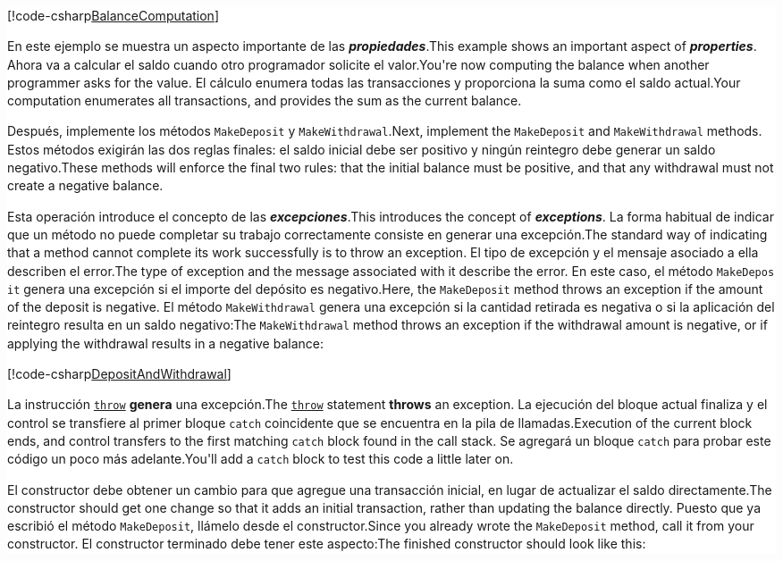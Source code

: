 [!code-csharp[BalanceComputation](../../../../samples/csharp/classes-quickstart/BankAccount.cs#BalanceComputation "Computing the balance")]

<span data-ttu-id="c954d-188">En este ejemplo se muestra un aspecto importante de las ***propiedades***.</span><span class="sxs-lookup"><span data-stu-id="c954d-188">This example shows an important aspect of ***properties***.</span></span> <span data-ttu-id="c954d-189">Ahora va a calcular el saldo cuando otro programador solicite el valor.</span><span class="sxs-lookup"><span data-stu-id="c954d-189">You're now computing the balance when another programmer asks for the value.</span></span> <span data-ttu-id="c954d-190">El cálculo enumera todas las transacciones y proporciona la suma como el saldo actual.</span><span class="sxs-lookup"><span data-stu-id="c954d-190">Your computation enumerates all transactions, and provides the sum as the current balance.</span></span>

<span data-ttu-id="c954d-191">Después, implemente los métodos `MakeDeposit` y `MakeWithdrawal`.</span><span class="sxs-lookup"><span data-stu-id="c954d-191">Next, implement the `MakeDeposit` and `MakeWithdrawal` methods.</span></span> <span data-ttu-id="c954d-192">Estos métodos exigirán las dos reglas finales: el saldo inicial debe ser positivo y ningún reintegro debe generar un saldo negativo.</span><span class="sxs-lookup"><span data-stu-id="c954d-192">These methods will enforce the final two rules: that the initial balance must be positive, and that any withdrawal must not create a negative balance.</span></span> 

<span data-ttu-id="c954d-193">Esta operación introduce el concepto de las ***excepciones***.</span><span class="sxs-lookup"><span data-stu-id="c954d-193">This introduces the concept of ***exceptions***.</span></span> <span data-ttu-id="c954d-194">La forma habitual de indicar que un método no puede completar su trabajo correctamente consiste en generar una excepción.</span><span class="sxs-lookup"><span data-stu-id="c954d-194">The standard way of indicating that a method cannot complete its work successfully is to throw an exception.</span></span> <span data-ttu-id="c954d-195">El tipo de excepción y el mensaje asociado a ella describen el error.</span><span class="sxs-lookup"><span data-stu-id="c954d-195">The type of exception and the message associated with it describe the error.</span></span> <span data-ttu-id="c954d-196">En este caso, el método `MakeDeposit` genera una excepción si el importe del depósito es negativo.</span><span class="sxs-lookup"><span data-stu-id="c954d-196">Here, the `MakeDeposit` method throws an exception if the amount of the deposit is negative.</span></span> <span data-ttu-id="c954d-197">El método `MakeWithdrawal` genera una excepción si la cantidad retirada es negativa o si la aplicación del reintegro resulta en un saldo negativo:</span><span class="sxs-lookup"><span data-stu-id="c954d-197">The `MakeWithdrawal` method throws an exception if the withdrawal amount is negative, or if applying the withdrawal results in a negative balance:</span></span>

[!code-csharp[DepositAndWithdrawal](../../../../samples/csharp/classes-quickstart/BankAccount.cs#DepositAndWithdrawal "Make deposits and withdrawals")]

<span data-ttu-id="c954d-198">La instrucción [`throw`](../../language-reference/keywords/throw.md) **genera** una excepción.</span><span class="sxs-lookup"><span data-stu-id="c954d-198">The [`throw`](../../language-reference/keywords/throw.md) statement **throws** an exception.</span></span> <span data-ttu-id="c954d-199">La ejecución del bloque actual finaliza y el control se transfiere al primer bloque `catch` coincidente que se encuentra en la pila de llamadas.</span><span class="sxs-lookup"><span data-stu-id="c954d-199">Execution of the current block ends, and control transfers to the first matching `catch` block found in the call stack.</span></span> <span data-ttu-id="c954d-200">Se agregará un bloque `catch` para probar este código un poco más adelante.</span><span class="sxs-lookup"><span data-stu-id="c954d-200">You'll add a `catch` block to test this code a little later on.</span></span>

<span data-ttu-id="c954d-201">El constructor debe obtener un cambio para que agregue una transacción inicial, en lugar de actualizar el saldo directamente.</span><span class="sxs-lookup"><span data-stu-id="c954d-201">The constructor should get one change so that it adds an initial transaction, rather than updating the balance directly.</span></span> <span data-ttu-id="c954d-202">Puesto que ya escribió el método `MakeDeposit`, llámelo desde el constructor.</span><span class="sxs-lookup"><span data-stu-id="c954d-202">Since you already wrote the `MakeDeposit` method, call it from your constructor.</span></span> <span data-ttu-id="c954d-203">El constructor terminado debe tener este aspecto:</span><span class="sxs-lookup"><span data-stu-id="c954d-203">The finished constructor should look like this:</span></span>
